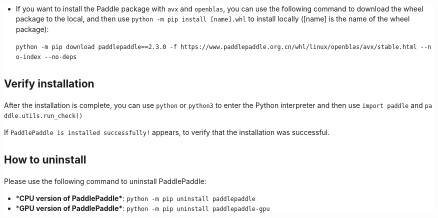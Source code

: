 * If you want to install the Paddle package with `avx` and `openblas`, you can use the following command to download the wheel package to the local, and then use `python -m pip install [name].whl` to install locally ([name] is the name of the wheel package):

  ```
  python -m pip download paddlepaddle==2.3.0 -f https://www.paddlepaddle.org.cn/whl/linux/openblas/avx/stable.html --no-index --no-deps
  ```



## Verify installation

After the installation is complete, you can use `python` or `python3` to enter the Python interpreter and then use `import paddle` and `paddle.utils.run_check()`

If `PaddlePaddle is installed successfully!` appears, to verify that the installation was successful.

## How to uninstall

Please use the following command to uninstall PaddlePaddle:

- ***CPU version of PaddlePaddle\***: `python -m pip uninstall paddlepaddle`
- ***GPU version of PaddlePaddle\***: `python -m pip uninstall paddlepaddle-gpu`
